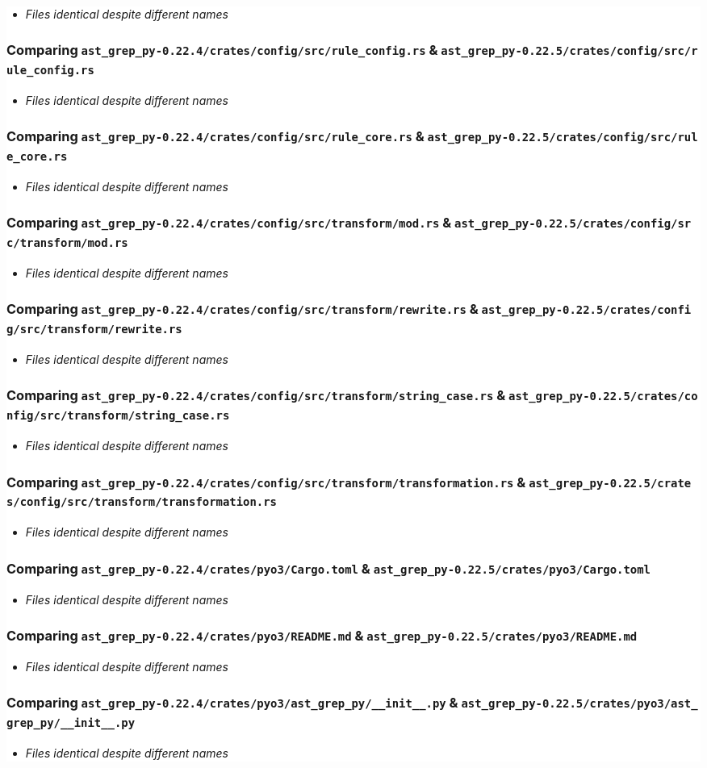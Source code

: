  * *Files identical despite different names*

### Comparing `ast_grep_py-0.22.4/crates/config/src/rule_config.rs` & `ast_grep_py-0.22.5/crates/config/src/rule_config.rs`

 * *Files identical despite different names*

### Comparing `ast_grep_py-0.22.4/crates/config/src/rule_core.rs` & `ast_grep_py-0.22.5/crates/config/src/rule_core.rs`

 * *Files identical despite different names*

### Comparing `ast_grep_py-0.22.4/crates/config/src/transform/mod.rs` & `ast_grep_py-0.22.5/crates/config/src/transform/mod.rs`

 * *Files identical despite different names*

### Comparing `ast_grep_py-0.22.4/crates/config/src/transform/rewrite.rs` & `ast_grep_py-0.22.5/crates/config/src/transform/rewrite.rs`

 * *Files identical despite different names*

### Comparing `ast_grep_py-0.22.4/crates/config/src/transform/string_case.rs` & `ast_grep_py-0.22.5/crates/config/src/transform/string_case.rs`

 * *Files identical despite different names*

### Comparing `ast_grep_py-0.22.4/crates/config/src/transform/transformation.rs` & `ast_grep_py-0.22.5/crates/config/src/transform/transformation.rs`

 * *Files identical despite different names*

### Comparing `ast_grep_py-0.22.4/crates/pyo3/Cargo.toml` & `ast_grep_py-0.22.5/crates/pyo3/Cargo.toml`

 * *Files identical despite different names*

### Comparing `ast_grep_py-0.22.4/crates/pyo3/README.md` & `ast_grep_py-0.22.5/crates/pyo3/README.md`

 * *Files identical despite different names*

### Comparing `ast_grep_py-0.22.4/crates/pyo3/ast_grep_py/__init__.py` & `ast_grep_py-0.22.5/crates/pyo3/ast_grep_py/__init__.py`

 * *Files identical despite different names*
